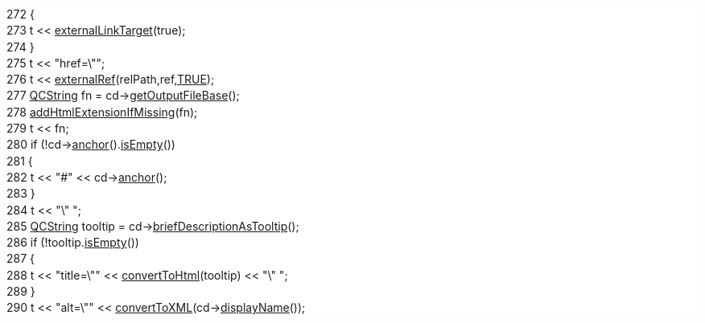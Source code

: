 <div class="doxyCodeLine"><span class="doxyLineNumber">272</span><span class="doxyLineContent"><span class="doxyHighlight">    {</span></span></div>
<div class="doxyCodeLine"><span class="doxyLineNumber">273</span><span class="doxyLineContent"><span class="doxyHighlight">      t &lt;&lt; <a href="/web-doxygen/docs/api/files/src/util-cpp/#ad3f3c94bc6e432d34fa1a51db3b7d5e2">externalLinkTarget</a>(</span><span class="doxyHighlightKeyword">true</span><span class="doxyHighlight">);</span></span></div>
<div class="doxyCodeLine"><span class="doxyLineNumber">274</span><span class="doxyLineContent"><span class="doxyHighlight">    }</span></span></div>
<div class="doxyCodeLine"><span class="doxyLineNumber">275</span><span class="doxyLineContent"><span class="doxyHighlight">    t &lt;&lt; </span><span class="doxyHighlightStringLiteral">"href=\""</span><span class="doxyHighlight">;</span></span></div>
<div class="doxyCodeLine"><span class="doxyLineNumber">276</span><span class="doxyLineContent"><span class="doxyHighlight">    t &lt;&lt; <a href="/web-doxygen/docs/api/files/src/util-cpp/#a06ba0c2593b3fd5f103151bd342e206f">externalRef</a>(relPath,ref,<a href="/web-doxygen/docs/api/files/src/qcstring-h/#aa8cecfc5c5c054d2875c03e77b7be15d">TRUE</a>);</span></span></div>
<div class="doxyCodeLine"><span class="doxyLineNumber">277</span><span class="doxyLineContent"><span class="doxyHighlight">    <a href="/web-doxygen/docs/api/classes/qcstring">QCString</a> fn = cd-&gt;<a href="/web-doxygen/docs/api/classes/definition/#acabecdc6bfda2015811eed5f3436322d">getOutputFileBase</a>();</span></span></div>
<div class="doxyCodeLine"><span class="doxyLineNumber">278</span><span class="doxyLineContent"><span class="doxyHighlight">    <a href="/web-doxygen/docs/api/files/src/util-cpp/#afeb116177e3265cffe5a3b810461194f">addHtmlExtensionIfMissing</a>(fn);</span></span></div>
<div class="doxyCodeLine"><span class="doxyLineNumber">279</span><span class="doxyLineContent"><span class="doxyHighlight">    t &lt;&lt; fn;</span></span></div>
<div class="doxyCodeLine"><span class="doxyLineNumber">280</span><span class="doxyLineContent"><span class="doxyHighlight">    </span><span class="doxyHighlightKeywordFlow">if</span><span class="doxyHighlight"> (!cd-&gt;<a href="/web-doxygen/docs/api/classes/definition/#a56e91f9b76f41208a22cfb2336871604">anchor</a>().<a href="/web-doxygen/docs/api/classes/qcstring/#a621c4090d69ad7d05ef8e5234376c3d8">isEmpty</a>())</span></span></div>
<div class="doxyCodeLine"><span class="doxyLineNumber">281</span><span class="doxyLineContent"><span class="doxyHighlight">    {</span></span></div>
<div class="doxyCodeLine"><span class="doxyLineNumber">282</span><span class="doxyLineContent"><span class="doxyHighlight">      t &lt;&lt; </span><span class="doxyHighlightStringLiteral">"#"</span><span class="doxyHighlight"> &lt;&lt; cd-&gt;<a href="/web-doxygen/docs/api/classes/definition/#a56e91f9b76f41208a22cfb2336871604">anchor</a>();</span></span></div>
<div class="doxyCodeLine"><span class="doxyLineNumber">283</span><span class="doxyLineContent"><span class="doxyHighlight">    }</span></span></div>
<div class="doxyCodeLine"><span class="doxyLineNumber">284</span><span class="doxyLineContent"><span class="doxyHighlight">    t &lt;&lt; </span><span class="doxyHighlightStringLiteral">"\" "</span><span class="doxyHighlight">;</span></span></div>
<div class="doxyCodeLine"><span class="doxyLineNumber">285</span><span class="doxyLineContent"><span class="doxyHighlight">    <a href="/web-doxygen/docs/api/classes/qcstring">QCString</a> tooltip = cd-&gt;<a href="/web-doxygen/docs/api/classes/definition/#a5915353219702c6ea73cc1476bda793a">briefDescriptionAsTooltip</a>();</span></span></div>
<div class="doxyCodeLine"><span class="doxyLineNumber">286</span><span class="doxyLineContent"><span class="doxyHighlight">    </span><span class="doxyHighlightKeywordFlow">if</span><span class="doxyHighlight"> (!tooltip.<a href="/web-doxygen/docs/api/classes/qcstring/#a621c4090d69ad7d05ef8e5234376c3d8">isEmpty</a>())</span></span></div>
<div class="doxyCodeLine"><span class="doxyLineNumber">287</span><span class="doxyLineContent"><span class="doxyHighlight">    {</span></span></div>
<div class="doxyCodeLine"><span class="doxyLineNumber">288</span><span class="doxyLineContent"><span class="doxyHighlight">      t &lt;&lt; </span><span class="doxyHighlightStringLiteral">"title=\""</span><span class="doxyHighlight"> &lt;&lt; <a href="/web-doxygen/docs/api/files/src/util-cpp/#a2a3368111f86b401c8f223cd7374b5ac">convertToHtml</a>(tooltip) &lt;&lt; </span><span class="doxyHighlightStringLiteral">"\" "</span><span class="doxyHighlight">;</span></span></div>
<div class="doxyCodeLine"><span class="doxyLineNumber">289</span><span class="doxyLineContent"><span class="doxyHighlight">    }</span></span></div>
<div class="doxyCodeLine"><span class="doxyLineNumber">290</span><span class="doxyLineContent"><span class="doxyHighlight">    t &lt;&lt; </span><span class="doxyHighlightStringLiteral">"alt=\""</span><span class="doxyHighlight"> &lt;&lt; <a href="/web-doxygen/docs/api/files/src/util-cpp/#a93c7f78ab05807663dd8947d0dd5423f">convertToXML</a>(cd-&gt;<a href="/web-doxygen/docs/api/classes/definition/#ac4741f70f06baac174cf71b3e11d06ac">displayName</a>());</span></span></div>